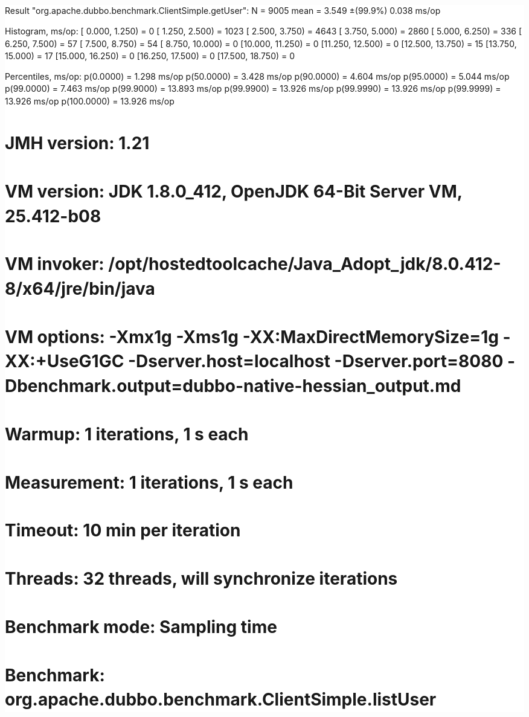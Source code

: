 Result "org.apache.dubbo.benchmark.ClientSimple.getUser":
  N = 9005
  mean =      3.549 ±(99.9%) 0.038 ms/op

  Histogram, ms/op:
    [ 0.000,  1.250) = 0 
    [ 1.250,  2.500) = 1023 
    [ 2.500,  3.750) = 4643 
    [ 3.750,  5.000) = 2860 
    [ 5.000,  6.250) = 336 
    [ 6.250,  7.500) = 57 
    [ 7.500,  8.750) = 54 
    [ 8.750, 10.000) = 0 
    [10.000, 11.250) = 0 
    [11.250, 12.500) = 0 
    [12.500, 13.750) = 15 
    [13.750, 15.000) = 17 
    [15.000, 16.250) = 0 
    [16.250, 17.500) = 0 
    [17.500, 18.750) = 0 

  Percentiles, ms/op:
      p(0.0000) =      1.298 ms/op
     p(50.0000) =      3.428 ms/op
     p(90.0000) =      4.604 ms/op
     p(95.0000) =      5.044 ms/op
     p(99.0000) =      7.463 ms/op
     p(99.9000) =     13.893 ms/op
     p(99.9900) =     13.926 ms/op
     p(99.9990) =     13.926 ms/op
     p(99.9999) =     13.926 ms/op
    p(100.0000) =     13.926 ms/op


# JMH version: 1.21
# VM version: JDK 1.8.0_412, OpenJDK 64-Bit Server VM, 25.412-b08
# VM invoker: /opt/hostedtoolcache/Java_Adopt_jdk/8.0.412-8/x64/jre/bin/java
# VM options: -Xmx1g -Xms1g -XX:MaxDirectMemorySize=1g -XX:+UseG1GC -Dserver.host=localhost -Dserver.port=8080 -Dbenchmark.output=dubbo-native-hessian_output.md
# Warmup: 1 iterations, 1 s each
# Measurement: 1 iterations, 1 s each
# Timeout: 10 min per iteration
# Threads: 32 threads, will synchronize iterations
# Benchmark mode: Sampling time
# Benchmark: org.apache.dubbo.benchmark.ClientSimple.listUser
